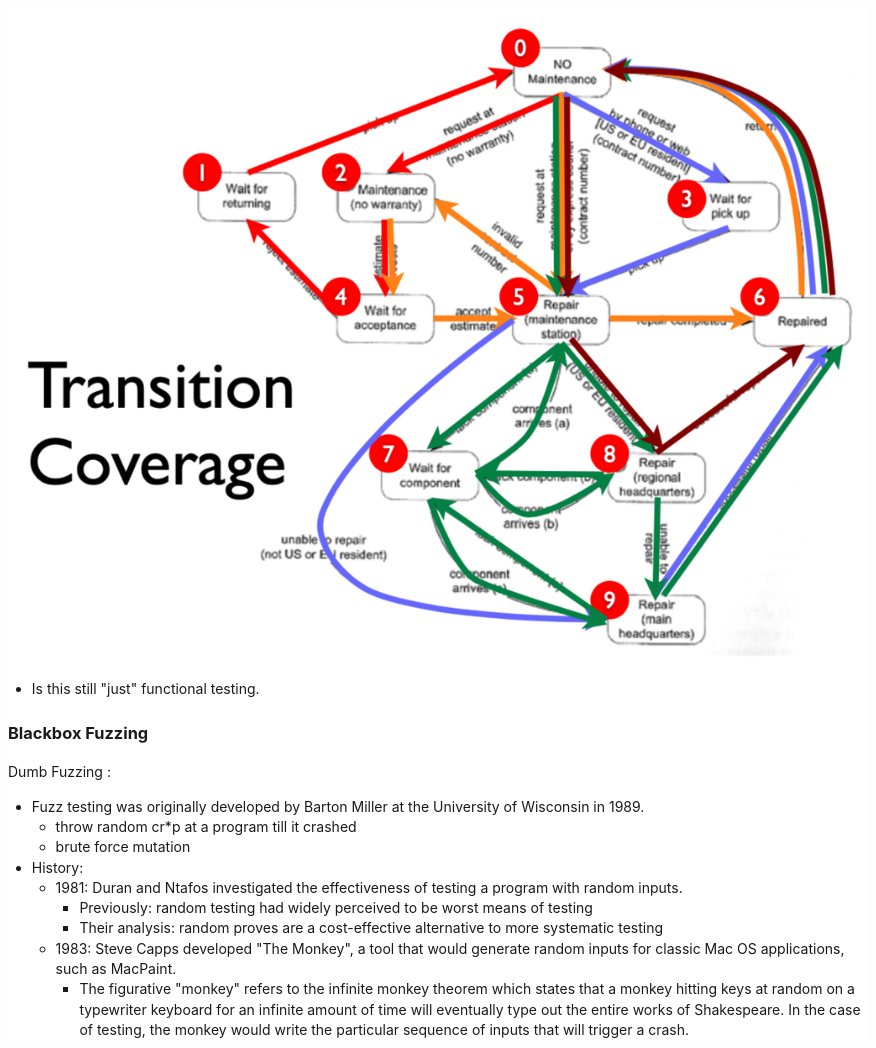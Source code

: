 <img src="../etc/img/fsm1edges.png">

- Is this still "just" functional testing.

### Blackbox Fuzzing

Dumb Fuzzing :

- Fuzz testing was originally developed by Barton Miller at the University of Wisconsin in 1989.
  - throw random cr\*p at a program till it crashed
  - brute force mutation
- History:
  - 1981: Duran and Ntafos investigated the effectiveness of testing a program with random inputs.
    - Previously: random testing had widely perceived to be worst means of testing
    - Their analysis: random proves are a cost-effective alternative to more systematic testing
  - 1983: Steve Capps developed "The Monkey", a tool that would generate random inputs for classic Mac OS applications, such as MacPaint.
     - The figurative "monkey" refers to the infinite monkey theorem which states that a monkey hitting keys at random on a typewriter keyboard for an infinite amount of time will eventually type out the entire works of Shakespeare. In the case of testing, the monkey would write the particular sequence of inputs that will trigger a crash.
